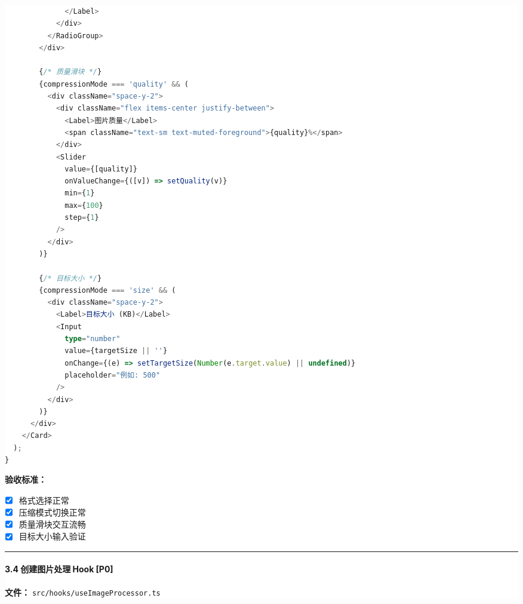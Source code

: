 ```typescript
              </Label>
            </div>
          </RadioGroup>
        </div>

        {/* 质量滑块 */}
        {compressionMode === 'quality' && (
          <div className="space-y-2">
            <div className="flex items-center justify-between">
              <Label>图片质量</Label>
              <span className="text-sm text-muted-foreground">{quality}%</span>
            </div>
            <Slider
              value={[quality]}
              onValueChange={([v]) => setQuality(v)}
              min={1}
              max={100}
              step={1}
            />
          </div>
        )}

        {/* 目标大小 */}
        {compressionMode === 'size' && (
          <div className="space-y-2">
            <Label>目标大小 (KB)</Label>
            <Input
              type="number"
              value={targetSize || ''}
              onChange={(e) => setTargetSize(Number(e.target.value) || undefined)}
              placeholder="例如: 500"
            />
          </div>
        )}
      </div>
    </Card>
  );
}
```

**验收标准：**
- [x] 格式选择正常
- [x] 压缩模式切换正常
- [x] 质量滑块交互流畅
- [x] 目标大小输入验证

---

#### 3.4 创建图片处理 Hook [P0]

**文件：** `src/hooks/useImageProcessor.ts`
